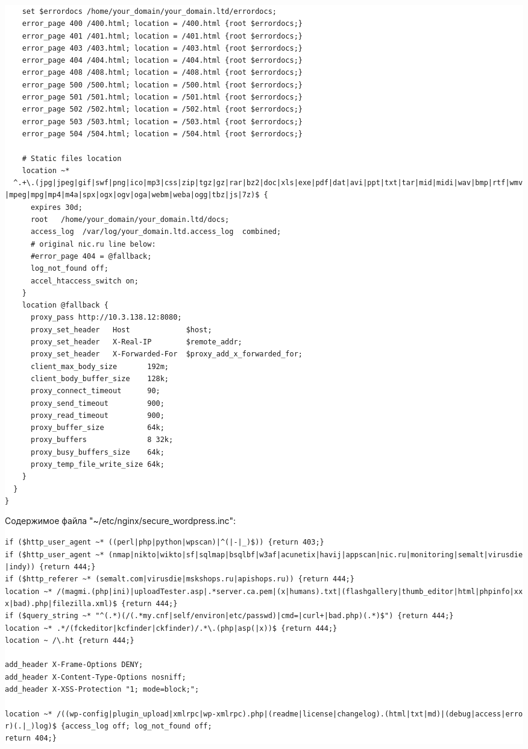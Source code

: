 ```nginx
    set $errordocs /home/your_domain/your_domain.ltd/errordocs;
    error_page 400 /400.html; location = /400.html {root $errordocs;}
    error_page 401 /401.html; location = /401.html {root $errordocs;}
    error_page 403 /403.html; location = /403.html {root $errordocs;}
    error_page 404 /404.html; location = /404.html {root $errordocs;}
    error_page 408 /408.html; location = /408.html {root $errordocs;}
    error_page 500 /500.html; location = /500.html {root $errordocs;}
    error_page 501 /501.html; location = /501.html {root $errordocs;}
    error_page 502 /502.html; location = /502.html {root $errordocs;}
    error_page 503 /503.html; location = /503.html {root $errordocs;}
    error_page 504 /504.html; location = /504.html {root $errordocs;}

    # Static files location
    location ~*
  ^.+\.(jpg|jpeg|gif|swf|png|ico|mp3|css|zip|tgz|gz|rar|bz2|doc|xls|exe|pdf|dat|avi|ppt|txt|tar|mid|midi|wav|bmp|rtf|wmv|mpeg|mpg|mp4|m4a|spx|ogx|ogv|oga|webm|weba|ogg|tbz|js|7z)$ {
      expires 30d;
      root   /home/your_domain/your_domain.ltd/docs;
      access_log  /var/log/your_domain.ltd.access_log  combined;
      # original nic.ru line below:
      #error_page 404 = @fallback;
      log_not_found off;
      accel_htaccess_switch on;
    }
    location @fallback {
      proxy_pass http://10.3.138.12:8080;
      proxy_set_header   Host             $host;
      proxy_set_header   X-Real-IP        $remote_addr;
      proxy_set_header   X-Forwarded-For  $proxy_add_x_forwarded_for;
      client_max_body_size       192m;
      client_body_buffer_size    128k;
      proxy_connect_timeout      90;
      proxy_send_timeout         900;
      proxy_read_timeout         900;
      proxy_buffer_size          64k;
      proxy_buffers              8 32k;
      proxy_busy_buffers_size    64k;
      proxy_temp_file_write_size 64k;
    }
  }
}
```

Содержимое файла "~/etc/nginx/secure_wordpress.inc":

```nginx
if ($http_user_agent ~* ((perl|php|python|wpscan)|^(|-|_)$)) {return 403;}
if ($http_user_agent ~* (nmap|nikto|wikto|sf|sqlmap|bsqlbf|w3af|acunetix|havij|appscan|nic.ru|monitoring|semalt|virusdie|indy)) {return 444;}
if ($http_referer ~* (semalt.com|virusdie|mskshops.ru|apishops.ru)) {return 444;}
location ~* /(magmi.(php|ini)|uploadTester.asp|.*server.ca.pem|(x|humans).txt|(flashgallery|thumb_editor|html|phpinfo|xxx|bad).php|filezilla.xml)$ {return 444;}
if ($query_string ~* "^(.*)(/(.*my.cnf|self/environ|etc/passwd)|cmd=|curl+|bad.php)(.*)$") {return 444;}
location ~* .*/(fckeditor|kcfinder|ckfinder)/.*\.(php|asp(|x))$ {return 444;}
location ~ /\.ht {return 444;}

add_header X-Frame-Options DENY;
add_header X-Content-Type-Options nosniff;
add_header X-XSS-Protection "1; mode=block;";

location ~* /((wp-config|plugin_upload|xmlrpc|wp-xmlrpc).php|(readme|license|changelog).(html|txt|md)|(debug|access|error)(.|_)log)$ {access_log off; log_not_found off;
return 404;}
```